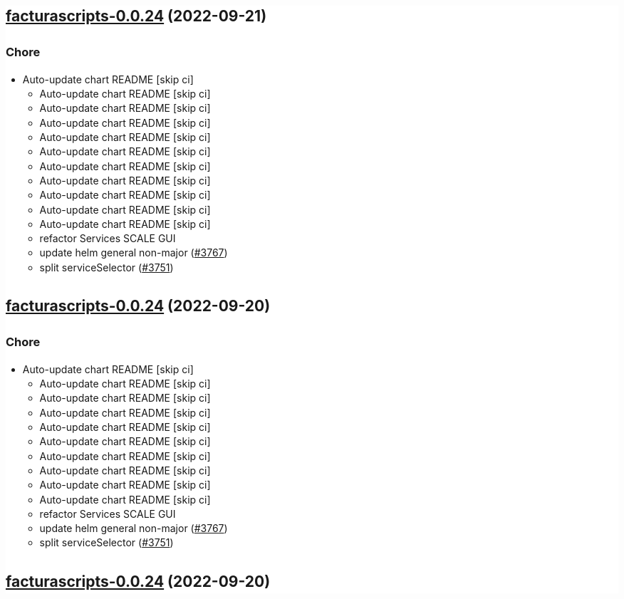 


## [facturascripts-0.0.24](https://github.com/truecharts/charts/compare/facturascripts-0.0.23...facturascripts-0.0.24) (2022-09-21)

### Chore

- Auto-update chart README [skip ci]
  - Auto-update chart README [skip ci]
  - Auto-update chart README [skip ci]
  - Auto-update chart README [skip ci]
  - Auto-update chart README [skip ci]
  - Auto-update chart README [skip ci]
  - Auto-update chart README [skip ci]
  - Auto-update chart README [skip ci]
  - Auto-update chart README [skip ci]
  - Auto-update chart README [skip ci]
  - Auto-update chart README [skip ci]
  - refactor Services SCALE GUI
  - update helm general non-major ([#3767](https://github.com/truecharts/charts/issues/3767))
  - split serviceSelector ([#3751](https://github.com/truecharts/charts/issues/3751))




## [facturascripts-0.0.24](https://github.com/truecharts/charts/compare/facturascripts-0.0.23...facturascripts-0.0.24) (2022-09-20)

### Chore

- Auto-update chart README [skip ci]
  - Auto-update chart README [skip ci]
  - Auto-update chart README [skip ci]
  - Auto-update chart README [skip ci]
  - Auto-update chart README [skip ci]
  - Auto-update chart README [skip ci]
  - Auto-update chart README [skip ci]
  - Auto-update chart README [skip ci]
  - Auto-update chart README [skip ci]
  - Auto-update chart README [skip ci]
  - refactor Services SCALE GUI
  - update helm general non-major ([#3767](https://github.com/truecharts/charts/issues/3767))
  - split serviceSelector ([#3751](https://github.com/truecharts/charts/issues/3751))




## [facturascripts-0.0.24](https://github.com/truecharts/charts/compare/facturascripts-0.0.23...facturascripts-0.0.24) (2022-09-20)
